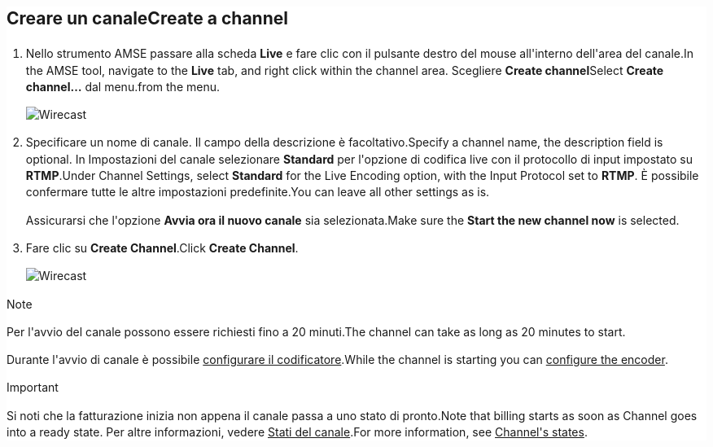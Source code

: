## <a name="create-a-channel"></a><span data-ttu-id="ffd63-124">Creare un canale</span><span class="sxs-lookup"><span data-stu-id="ffd63-124">Create a channel</span></span>
1. <span data-ttu-id="ffd63-125">Nello strumento AMSE passare alla scheda **Live** e fare clic con il pulsante destro del mouse all'interno dell'area del canale.</span><span class="sxs-lookup"><span data-stu-id="ffd63-125">In the AMSE tool, navigate to the **Live** tab, and right click within the channel area.</span></span> <span data-ttu-id="ffd63-126">Scegliere **Create channel**</span><span class="sxs-lookup"><span data-stu-id="ffd63-126">Select **Create channel…**</span></span> <span data-ttu-id="ffd63-127">dal menu.</span><span class="sxs-lookup"><span data-stu-id="ffd63-127">from the menu.</span></span>

    ![Wirecast](./media/media-services-wirecast-live-encoder/media-services-wirecast1.png)

2. <span data-ttu-id="ffd63-129">Specificare un nome di canale. Il campo della descrizione è facoltativo.</span><span class="sxs-lookup"><span data-stu-id="ffd63-129">Specify a channel name, the description field is optional.</span></span> <span data-ttu-id="ffd63-130">In Impostazioni del canale selezionare **Standard** per l'opzione di codifica live con il protocollo di input impostato su **RTMP**.</span><span class="sxs-lookup"><span data-stu-id="ffd63-130">Under Channel Settings, select **Standard** for the Live Encoding option, with the Input Protocol set to **RTMP**.</span></span> <span data-ttu-id="ffd63-131">È possibile confermare tutte le altre impostazioni predefinite.</span><span class="sxs-lookup"><span data-stu-id="ffd63-131">You can leave all other settings as is.</span></span>

    <span data-ttu-id="ffd63-132">Assicurarsi che l'opzione **Avvia ora il nuovo canale** sia selezionata.</span><span class="sxs-lookup"><span data-stu-id="ffd63-132">Make sure the **Start the new channel now** is selected.</span></span>

3. <span data-ttu-id="ffd63-133">Fare clic su **Create Channel**.</span><span class="sxs-lookup"><span data-stu-id="ffd63-133">Click **Create Channel**.</span></span>

   ![Wirecast](./media/media-services-wirecast-live-encoder/media-services-wirecast2.png)

> [!NOTE]
> <span data-ttu-id="ffd63-135">Per l'avvio del canale possono essere richiesti fino a 20 minuti.</span><span class="sxs-lookup"><span data-stu-id="ffd63-135">The channel can take as long as 20 minutes to start.</span></span>
>
>

<span data-ttu-id="ffd63-136">Durante l'avvio di canale è possibile [configurare il codificatore](media-services-configure-wirecast-live-encoder.md#configure_wirecast_rtmp).</span><span class="sxs-lookup"><span data-stu-id="ffd63-136">While the channel is starting you can [configure the encoder](media-services-configure-wirecast-live-encoder.md#configure_wirecast_rtmp).</span></span>

> [!IMPORTANT]
> <span data-ttu-id="ffd63-137">Si noti che la fatturazione inizia non appena il canale passa a uno stato di pronto.</span><span class="sxs-lookup"><span data-stu-id="ffd63-137">Note that billing starts as soon as Channel goes into a ready state.</span></span> <span data-ttu-id="ffd63-138">Per altre informazioni, vedere [Stati del canale](media-services-manage-live-encoder-enabled-channels.md#states).</span><span class="sxs-lookup"><span data-stu-id="ffd63-138">For more information, see [Channel's states](media-services-manage-live-encoder-enabled-channels.md#states).</span></span>
>
>
